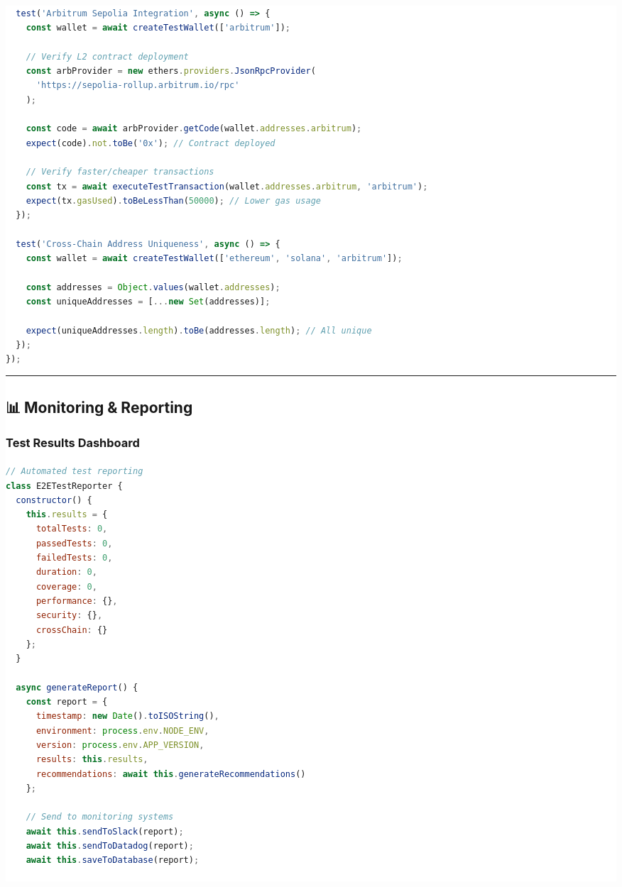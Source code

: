 ```javascript
  test('Arbitrum Sepolia Integration', async () => {
    const wallet = await createTestWallet(['arbitrum']);
    
    // Verify L2 contract deployment
    const arbProvider = new ethers.providers.JsonRpcProvider(
      'https://sepolia-rollup.arbitrum.io/rpc'
    );
    
    const code = await arbProvider.getCode(wallet.addresses.arbitrum);
    expect(code).not.toBe('0x'); // Contract deployed
    
    // Verify faster/cheaper transactions
    const tx = await executeTestTransaction(wallet.addresses.arbitrum, 'arbitrum');
    expect(tx.gasUsed).toBeLessThan(50000); // Lower gas usage
  });
  
  test('Cross-Chain Address Uniqueness', async () => {
    const wallet = await createTestWallet(['ethereum', 'solana', 'arbitrum']);
    
    const addresses = Object.values(wallet.addresses);
    const uniqueAddresses = [...new Set(addresses)];
    
    expect(uniqueAddresses.length).toBe(addresses.length); // All unique
  });
});
```

---

## 📊 Monitoring & Reporting

### **Test Results Dashboard**
```javascript
// Automated test reporting
class E2ETestReporter {
  constructor() {
    this.results = {
      totalTests: 0,
      passedTests: 0,
      failedTests: 0,
      duration: 0,
      coverage: 0,
      performance: {},
      security: {},
      crossChain: {}
    };
  }
  
  async generateReport() {
    const report = {
      timestamp: new Date().toISOString(),
      environment: process.env.NODE_ENV,
      version: process.env.APP_VERSION,
      results: this.results,
      recommendations: await this.generateRecommendations()
    };
    
    // Send to monitoring systems
    await this.sendToSlack(report);
    await this.sendToDatadog(report);
    await this.saveToDatabase(report);
    
```